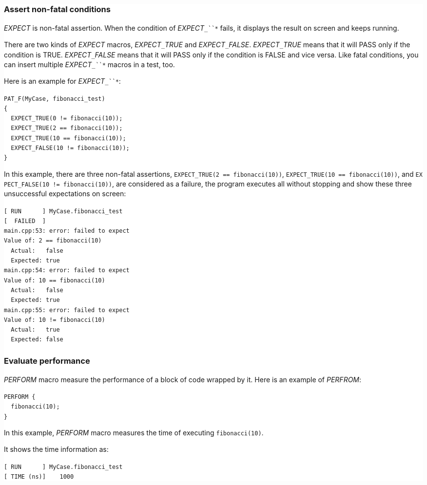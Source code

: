 ### Assert non-fatal conditions ###
_EXPECT_ is non-fatal assertion. When the condition of _EXPECT`_``*`_ fails, it displays the result on screen and keeps running.

There are two kinds of _EXPECT_ macros, _EXPECT`_`TRUE_ and _EXPECT`_`FALSE_. _EXPECT`_`TRUE_ means that it will PASS only if the condition is TRUE. _EXPECT`_`FALSE_ means that it will PASS only if the condition is FALSE and vice versa. Like fatal conditions, you can insert multiple _EXPECT`_``*`_ macros in a test, too.

Here is an example for _EXPECT`_``*`_:
```
PAT_F(MyCase, fibonacci_test)
{
  EXPECT_TRUE(0 != fibonacci(10));
  EXPECT_TRUE(2 == fibonacci(10));
  EXPECT_TRUE(10 == fibonacci(10));
  EXPECT_FALSE(10 != fibonacci(10));
}
```

In this example, there are three non-fatal assertions, `EXPECT_TRUE(2 == fibonacci(10))`, `EXPECT_TRUE(10 == fibonacci(10))`, and `EXPECT_FALSE(10 != fibonacci(10))`, are considered as a failure, the program executes all without stopping and show these three unsuccessful expectations on screen:
```
[ RUN      ] MyCase.fibonacci_test
[  FAILED  ] 
main.cpp:53: error: failed to expect
Value of: 2 == fibonacci(10)
  Actual:   false
  Expected: true
main.cpp:54: error: failed to expect
Value of: 10 == fibonacci(10)
  Actual:   false
  Expected: true
main.cpp:55: error: failed to expect
Value of: 10 != fibonacci(10)
  Actual:   true
  Expected: false
```

### Evaluate performance ###
_PERFORM_ macro measure the performance of a block of code wrapped by it. Here is an example of _PERFROM_:

```
PERFORM {
  fibonacci(10);
}
```
In this example, _PERFORM_ macro measures the time of executing `fibonacci(10)`.

It shows the time information as:
```
[ RUN      ] MyCase.fibonacci_test
[ TIME (ns)]    1000
```
